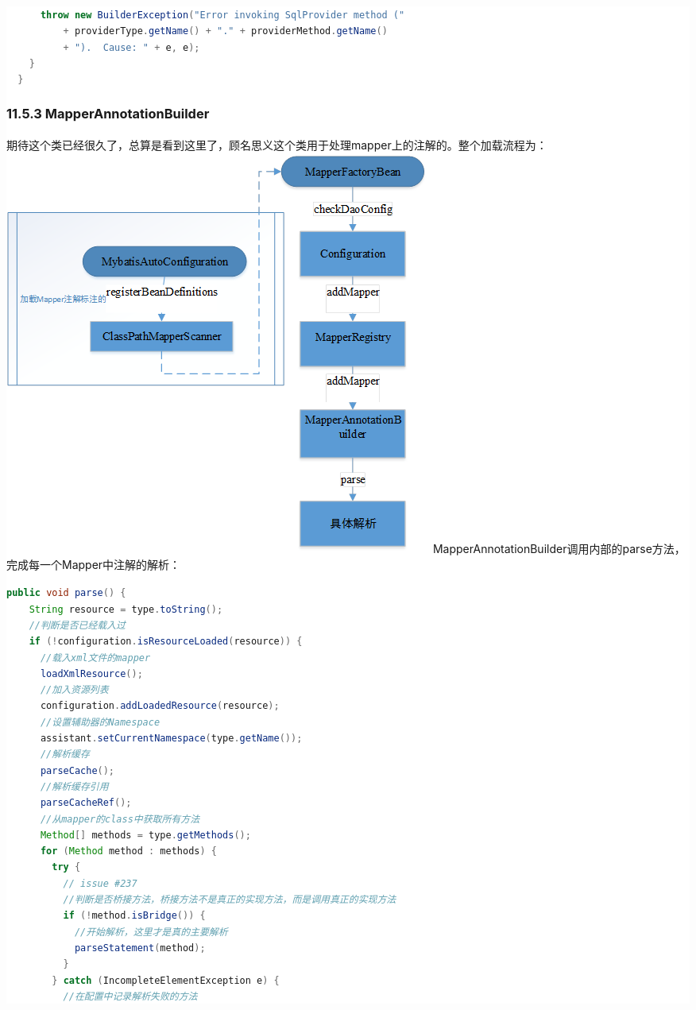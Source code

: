 ``` java
      throw new BuilderException("Error invoking SqlProvider method ("
          + providerType.getName() + "." + providerMethod.getName()
          + ").  Cause: " + e, e);
    }
  }
```
### 11.5.3 MapperAnnotationBuilder
期待这个类已经很久了，总算是看到这里了，顾名思义这个类用于处理mapper上的注解的。整个加载流程为：
![image](8350955-c229bcdc7b837595.png)
MapperAnnotationBuilder调用内部的parse方法，完成每一个Mapper中注解的解析：
``` java
public void parse() {
    String resource = type.toString();
    //判断是否已经载入过
    if (!configuration.isResourceLoaded(resource)) {
      //载入xml文件的mapper
      loadXmlResource();
      //加入资源列表
      configuration.addLoadedResource(resource);
      //设置辅助器的Namespace
      assistant.setCurrentNamespace(type.getName());
      //解析缓存
      parseCache();
      //解析缓存引用
      parseCacheRef();
      //从mapper的class中获取所有方法
      Method[] methods = type.getMethods();
      for (Method method : methods) {
        try {
          // issue #237
          //判断是否桥接方法，桥接方法不是真正的实现方法，而是调用真正的实现方法
          if (!method.isBridge()) {
            //开始解析，这里才是真的主要解析
            parseStatement(method);
          }
        } catch (IncompleteElementException e) {
          //在配置中记录解析失败的方法
```